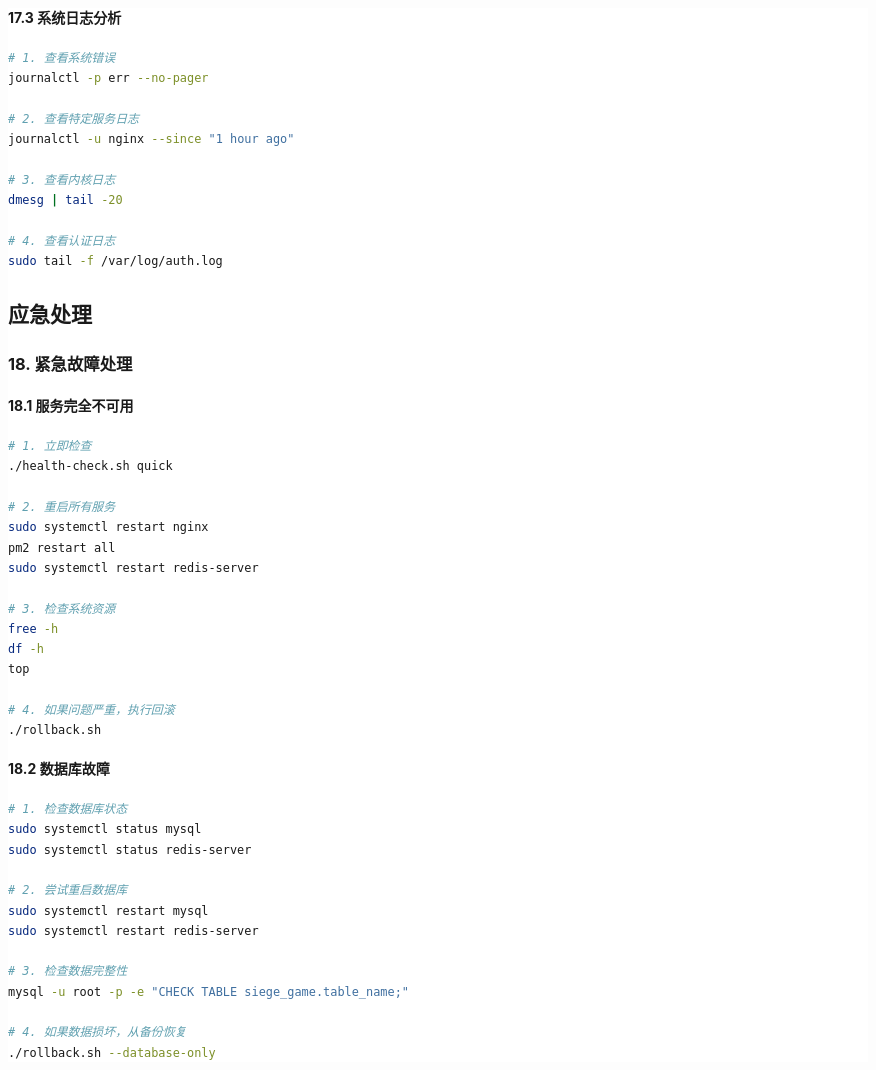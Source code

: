 #### 17.3 系统日志分析
```bash
# 1. 查看系统错误
journalctl -p err --no-pager

# 2. 查看特定服务日志
journalctl -u nginx --since "1 hour ago"

# 3. 查看内核日志
dmesg | tail -20

# 4. 查看认证日志
sudo tail -f /var/log/auth.log
```

## 应急处理

### 18. 紧急故障处理

#### 18.1 服务完全不可用
```bash
# 1. 立即检查
./health-check.sh quick

# 2. 重启所有服务
sudo systemctl restart nginx
pm2 restart all
sudo systemctl restart redis-server

# 3. 检查系统资源
free -h
df -h
top

# 4. 如果问题严重，执行回滚
./rollback.sh
```

#### 18.2 数据库故障
```bash
# 1. 检查数据库状态
sudo systemctl status mysql
sudo systemctl status redis-server

# 2. 尝试重启数据库
sudo systemctl restart mysql
sudo systemctl restart redis-server

# 3. 检查数据完整性
mysql -u root -p -e "CHECK TABLE siege_game.table_name;"

# 4. 如果数据损坏，从备份恢复
./rollback.sh --database-only
```
